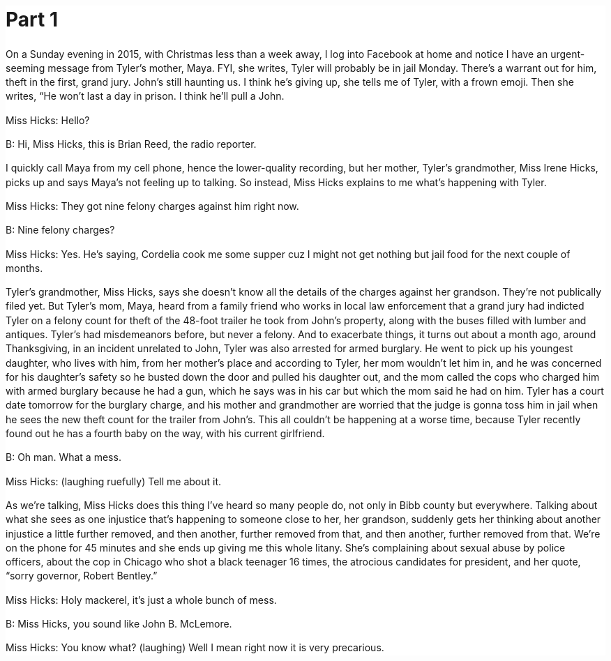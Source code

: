 # Part 1

On a Sunday evening in 2015, with Christmas less than a week away, I log into Facebook at home and notice I have an urgent-seeming message from Tyler’s mother, Maya. FYI, she writes, Tyler will probably be in jail Monday. There’s a warrant out for him, theft in the first, grand jury. John’s still haunting us. I think he’s giving up, she tells me of Tyler, with a frown emoji. Then she writes, “He won’t last a day in prison. I think he’ll pull a John.

Miss Hicks: Hello?

B: Hi, Miss Hicks, this is Brian Reed, the radio reporter.

I quickly call Maya from my cell phone, hence the lower-quality recording, but her mother, Tyler’s grandmother, Miss Irene Hicks, picks up and says Maya’s not feeling up to talking. So instead, Miss Hicks explains to me what’s happening with Tyler.

Miss Hicks: They got nine felony charges against him right now.

B: Nine felony charges?

Miss Hicks: Yes. He’s saying, Cordelia cook me some supper cuz I might not get nothing but jail food for the next couple of months. 

Tyler’s grandmother, Miss Hicks, says she doesn’t know all the details of the charges against her grandson. They’re not publically filed yet. But Tyler’s mom, Maya, heard from a family friend who works in local law enforcement that a grand jury had indicted Tyler on a felony count for theft of the 48-foot trailer he took from John’s property, along with the buses filled with lumber and antiques. Tyler’s had misdemeanors before, but never a felony. And to exacerbate things, it turns out about a month ago, around Thanksgiving, in an incident unrelated to John, Tyler was also arrested for armed burglary. He went to pick up his youngest daughter, who lives with him, from her mother’s place and according to Tyler, her mom wouldn’t let him in, and he was concerned for his daughter’s safety so he busted down the door and pulled his daughter out, and the mom called the cops who charged him with armed burglary because he had a gun, which he says was in his car but which the mom said he had on him. Tyler has a court date tomorrow for the burglary charge, and his mother and grandmother are worried that the judge is gonna toss him in jail when he sees the new theft count for the trailer from John’s. This all couldn’t be happening at a worse time, because Tyler recently found out he has a fourth baby on the way, with his current girlfriend.

B: Oh man. What a mess. 

Miss Hicks: (laughing ruefully) Tell me about it. 

As we’re talking, Miss Hicks does this thing I’ve heard so many people do, not only in Bibb county but everywhere. Talking about what she sees as one injustice that’s happening to someone close to her, her grandson, suddenly gets her thinking about another injustice a little further removed, and then another, further removed from that, and then another, further removed from that. We’re on the phone for 45 minutes and she ends up giving me this whole litany. She’s complaining about sexual abuse by police officers, about the cop in Chicago who shot a black teenager 16 times, the atrocious candidates for president, and her quote, “sorry governor, Robert Bentley.”

Miss Hicks: Holy mackerel, it’s just a whole bunch of mess.

B: Miss Hicks, you sound like John B. McLemore.

Miss Hicks: You know what? (laughing) Well I mean right now it is very precarious.
